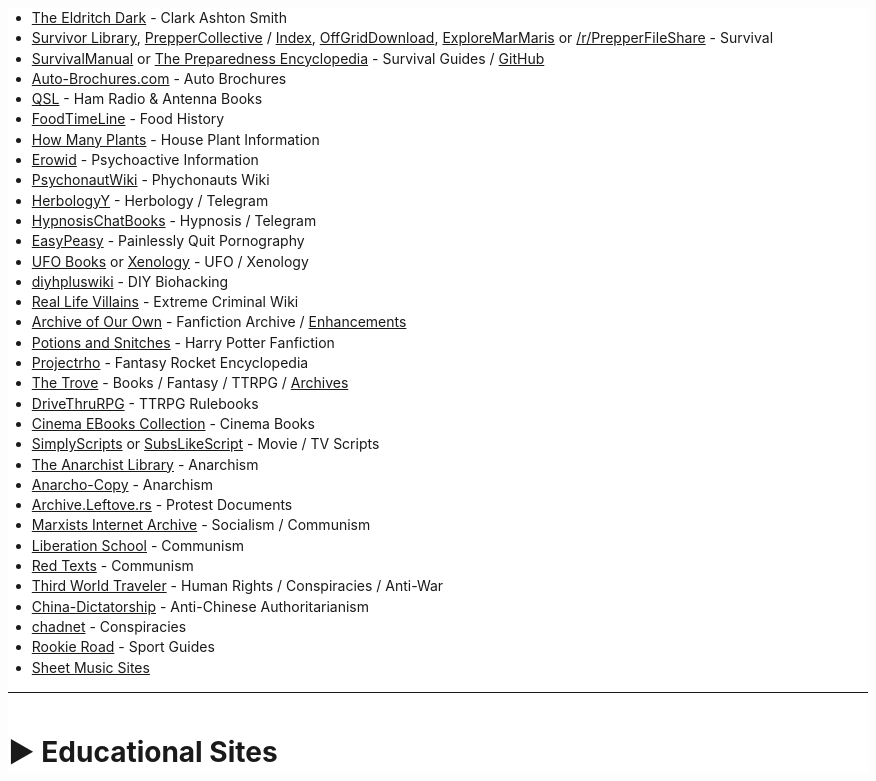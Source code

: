 * [The Eldritch Dark](http://www.eldritchdark.com/) - Clark Ashton Smith
* [Survivor Library](http://www.survivorlibrary.com/), [PrepperCollective](https://t.me/PrepperCollective) / [Index](https://t.me/PrepperCollectiveIndex), [OffGridDownload](https://t.me/offgriddownload), [ExploreMarMaris](http://www.exploremarmaris.com/read/Survival/) or [/r/PrepperFileShare](https://reddit.com/r/PrepperFileShare) - Survival
* [SurvivalManual](https://ligi.de/) or [The Preparedness Encyclopedia](https://redd.it/muc9ff) - Survival Guides / [GitHub](https://github.com/ligi/SurvivalManual)
* [Auto-Brochures.com](https://www.auto-brochures.com/) - Auto Brochures
* [QSL](https://www.reddit.com/r/FREEMEDIAHECKYEAH/wiki/base64#wiki_qsl) - Ham Radio & Antenna Books
* [FoodTimeLine](https://www.foodtimeline.org/) - Food History
* [How Many Plants](https://howmanyplants.com/) - House Plant Information
* [Erowid](https://www.erowid.org/) - Psychoactive Information
* [PsychonautWiki](https://psychonautwiki.org/wiki/Main_Page) - Phychonauts Wiki
* [HerbologyY](https://t.me/HerbologyY) - Herbology / Telegram
* [HypnosisChatBooks](https://t.me/HypnosisChatBooks) - Hypnosis / Telegram
* [EasyPeasy](https://easypeasymethod.org/) - Painlessly Quit Pornography
* [UFO Books](https://www.reddit.com/r/FREEMEDIAHECKYEAH/wiki/base64#wiki_ufo_books) or [Xenology](http://www.xenology.info/Xeno.htm) - UFO / Xenology
* [diyhpluswiki](https://diyhpl.us/wiki/) - DIY Biohacking
* [Real Life Villains](https://reallifevillains.miraheze.org/wiki/Real_Life_Villains_Wiki) - Extreme Criminal Wiki
* [Archive of Our Own](https://archiveofourown.org/) - Fanfiction Archive / [Enhancements](https://github.com/jsmnbom/ao3-enhancements/)
* [Potions and Snitches](http://www.potionsandsnitches.org/) - Harry Potter Fanfiction
* [Projectrho](http://www.projectrho.com/public_html/rocket/) - Fantasy Rocket Encyclopedia
* [The Trove](https://web.archive.org/web/20210614215400/https://thetrove.is/) - Books / Fantasy / TTRPG / [Archives](https://www.reddit.com/r/FREEMEDIAHECKYEAH/wiki/base64#wiki_the_trove_archives)
* [DriveThruRPG](https://www.drivethrurpg.com/browse.php?pfrom=&pto=0&x=0&y=0) - TTRPG Rulebooks
* [Cinema EBooks Collection](https://www.reddit.com/r/FREEMEDIAHECKYEAH/wiki/base64#wiki_cinema_ebooks_collection) - Cinema Books
* [SimplyScripts](https://www.simplyscripts.com/) or [SubsLikeScript](https://subslikescript.com/) - Movie / TV Scripts 
* [The Anarchist Library](http://theanarchistlibrary.org/special/index) - Anarchism
* [Anarcho-Copy](https://anarcho-copy.org/) - Anarchism
* [Archive.Leftove.rs](https://archive.leftove.rs/) - Protest Documents
* [Marxists Internet Archive](https://www.marxists.org/) - Socialism / Communism
* [Liberation School](https://liberationschool.org/) - Communism
* [Red Texts](https://redtexts.org/) - Communism
* [Third World Traveler](https://thirdworldtraveler.com/) - Human Rights / Conspiracies / Anti-War
* [China-Dictatorship](https://github.com/cirosantilli/china-dictatorship) - Anti-Chinese Authoritarianism
* [chadnet](https://wiki.chadnet.org/) - Conspiracies
* [Rookie Road]( https://www.rookieroad.com/) - Sport Guides
* [Sheet Music Sites](https://www.reddit.com/r/FREEMEDIAHECKYEAH/wiki/storage#wiki_sheet_music_sites)

***

# ► Educational Sites
